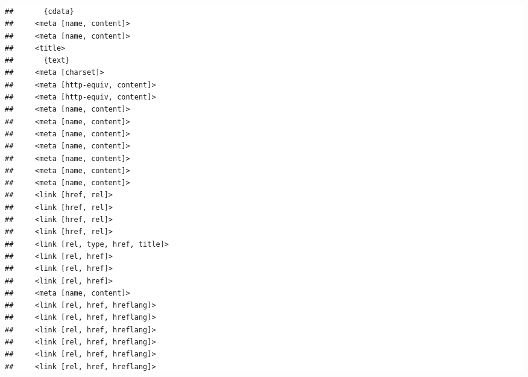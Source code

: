     ##       {cdata}
    ##     <meta [name, content]>
    ##     <meta [name, content]>
    ##     <title>
    ##       {text}
    ##     <meta [charset]>
    ##     <meta [http-equiv, content]>
    ##     <meta [http-equiv, content]>
    ##     <meta [name, content]>
    ##     <meta [name, content]>
    ##     <meta [name, content]>
    ##     <meta [name, content]>
    ##     <meta [name, content]>
    ##     <meta [name, content]>
    ##     <meta [name, content]>
    ##     <link [href, rel]>
    ##     <link [href, rel]>
    ##     <link [href, rel]>
    ##     <link [href, rel]>
    ##     <link [rel, type, href, title]>
    ##     <link [rel, href]>
    ##     <link [rel, href]>
    ##     <link [rel, href]>
    ##     <meta [name, content]>
    ##     <link [rel, href, hreflang]>
    ##     <link [rel, href, hreflang]>
    ##     <link [rel, href, hreflang]>
    ##     <link [rel, href, hreflang]>
    ##     <link [rel, href, hreflang]>
    ##     <link [rel, href, hreflang]>